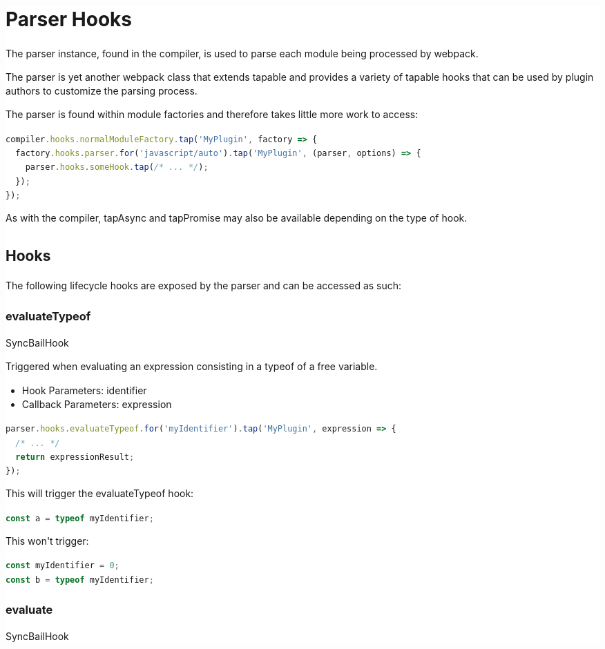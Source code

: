 # Parser Hooks

The parser instance, found in the compiler, is used to parse each module being processed by webpack. 

The parser is yet another webpack class that extends tapable and provides a variety of tapable hooks that can be used by plugin authors to customize the parsing process.

The parser is found within module factories and therefore takes little more work to access:

``` js
compiler.hooks.normalModuleFactory.tap('MyPlugin', factory => {
  factory.hooks.parser.for('javascript/auto').tap('MyPlugin', (parser, options) => {
    parser.hooks.someHook.tap(/* ... */);
  });
});
```

As with the compiler, tapAsync and tapPromise may also be available depending on the type of hook.

## Hooks

The following lifecycle hooks are exposed by the parser and can be accessed as such:

### evaluateTypeof

SyncBailHook

Triggered when evaluating an expression consisting in a typeof of a free variable.

- Hook Parameters: identifier
- Callback Parameters: expression

``` js
parser.hooks.evaluateTypeof.for('myIdentifier').tap('MyPlugin', expression => {
  /* ... */
  return expressionResult;
});
```

This will trigger the evaluateTypeof hook:

``` js
const a = typeof myIdentifier;
```

This won't trigger:

``` js
const myIdentifier = 0;
const b = typeof myIdentifier;
```

### evaluate

SyncBailHook
